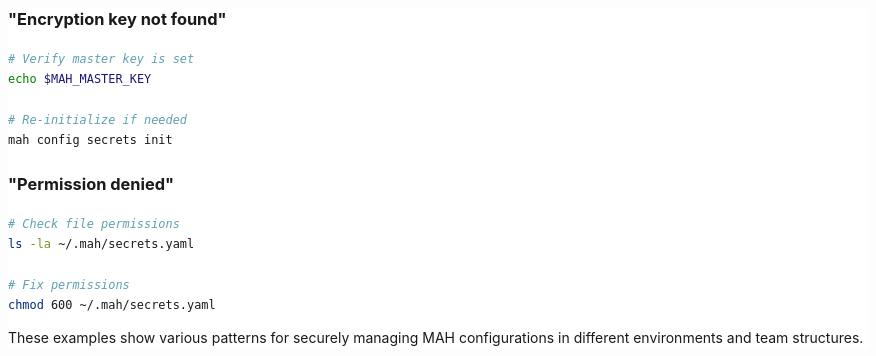 ### "Encryption key not found"
```bash
# Verify master key is set
echo $MAH_MASTER_KEY

# Re-initialize if needed
mah config secrets init
```

### "Permission denied"
```bash
# Check file permissions
ls -la ~/.mah/secrets.yaml

# Fix permissions
chmod 600 ~/.mah/secrets.yaml
```

These examples show various patterns for securely managing MAH configurations in different environments and team structures.